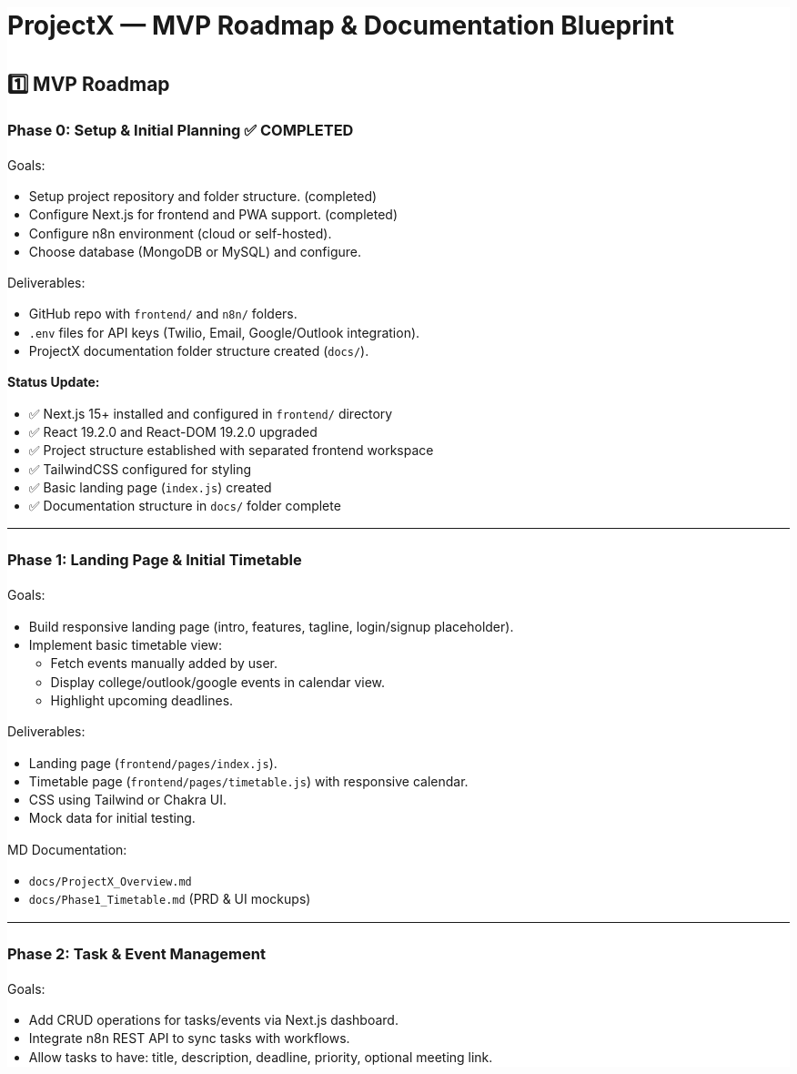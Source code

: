 # ProjectX — MVP Roadmap & Documentation Blueprint

## 1️⃣ MVP Roadmap

### Phase 0: Setup & Initial Planning ✅ COMPLETED

Goals:
- Setup project repository and folder structure. (completed)
- Configure Next.js for frontend and PWA support. (completed)
- Configure n8n environment (cloud or self-hosted).
- Choose database (MongoDB or MySQL) and configure.

Deliverables:
- GitHub repo with `frontend/` and `n8n/` folders.
- `.env` files for API keys (Twilio, Email, Google/Outlook integration).
- ProjectX documentation folder structure created (`docs/`).

**Status Update:**
- ✅ Next.js 15+ installed and configured in `frontend/` directory
- ✅ React 19.2.0 and React-DOM 19.2.0 upgraded
- ✅ Project structure established with separated frontend workspace
- ✅ TailwindCSS configured for styling
- ✅ Basic landing page (`index.js`) created
- ✅ Documentation structure in `docs/` folder complete

---

### Phase 1: Landing Page & Initial Timetable 

Goals:
- Build responsive landing page (intro, features, tagline, login/signup placeholder).
- Implement basic timetable view:
  - Fetch events manually added by user.
  - Display college/outlook/google events in calendar view.
  - Highlight upcoming deadlines.

Deliverables:
- Landing page (`frontend/pages/index.js`).
- Timetable page (`frontend/pages/timetable.js`) with responsive calendar.
- CSS using Tailwind or Chakra UI.
- Mock data for initial testing.

MD Documentation:
- `docs/ProjectX_Overview.md`
- `docs/Phase1_Timetable.md` (PRD & UI mockups)

---

### Phase 2: Task & Event Management 

Goals:
- Add CRUD operations for tasks/events via Next.js dashboard.
- Integrate n8n REST API to sync tasks with workflows.
- Allow tasks to have: title, description, deadline, priority, optional meeting link.

